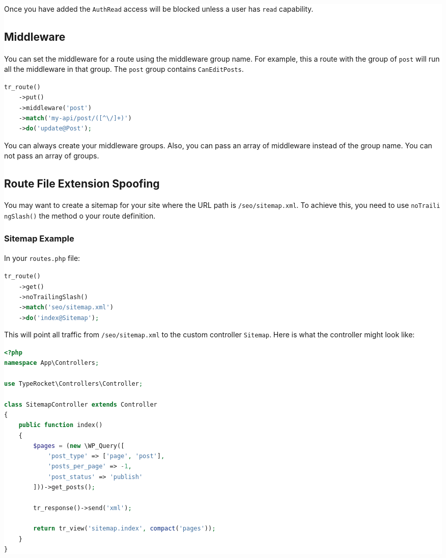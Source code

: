 Once you have added the `AuthRead` access will be blocked unless a user has `read` capability.

## Middleware

You can set the middleware for a route using the middleware group name. For example, this a route with the group of `post` will run all the middleware in that group. The `post` group contains `CanEditPosts`.

```php
tr_route()
    ->put()
    ->middleware('post')
    ->match('my-api/post/([^\/]+)')
    ->do('update@Post');
```

You can always create your middleware groups. Also, you can pass an array of middleware instead of the group name. You can not pass an array of groups.

## Route File Extension Spoofing

You may want to create a sitemap for your site where the URL path is `/seo/sitemap.xml`. To achieve this, you need to use `noTrailingSlash()` the method o your route definition.

### Sitemap Example

In your `routes.php` file:

```php
tr_route()
    ->get()
    ->noTrailingSlash()
    ->match('seo/sitemap.xml')
    ->do('index@Sitemap');
```

This will point all traffic from `/seo/sitemap.xml` to the custom controller `Sitemap`. Here is what the controller might look like:

```php
<?php
namespace App\Controllers;

use TypeRocket\Controllers\Controller;

class SitemapController extends Controller
{
    public function index()
    {
        $pages = (new \WP_Query([
            'post_type' => ['page', 'post'],
            'posts_per_page' => -1,
            'post_status' => 'publish'
        ]))->get_posts();

        tr_response()->send('xml');

        return tr_view('sitemap.index', compact('pages'));
    }
}
```
